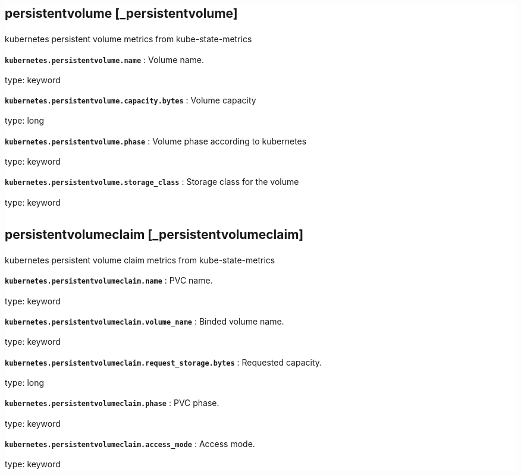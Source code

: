 
## persistentvolume [_persistentvolume]

kubernetes persistent volume metrics from kube-state-metrics

**`kubernetes.persistentvolume.name`**
:   Volume name.

type: keyword


**`kubernetes.persistentvolume.capacity.bytes`**
:   Volume capacity

type: long


**`kubernetes.persistentvolume.phase`**
:   Volume phase according to kubernetes

type: keyword


**`kubernetes.persistentvolume.storage_class`**
:   Storage class for the volume

type: keyword


## persistentvolumeclaim [_persistentvolumeclaim]

kubernetes persistent volume claim metrics from kube-state-metrics

**`kubernetes.persistentvolumeclaim.name`**
:   PVC name.

type: keyword


**`kubernetes.persistentvolumeclaim.volume_name`**
:   Binded volume name.

type: keyword


**`kubernetes.persistentvolumeclaim.request_storage.bytes`**
:   Requested capacity.

type: long


**`kubernetes.persistentvolumeclaim.phase`**
:   PVC phase.

type: keyword


**`kubernetes.persistentvolumeclaim.access_mode`**
:   Access mode.

type: keyword

